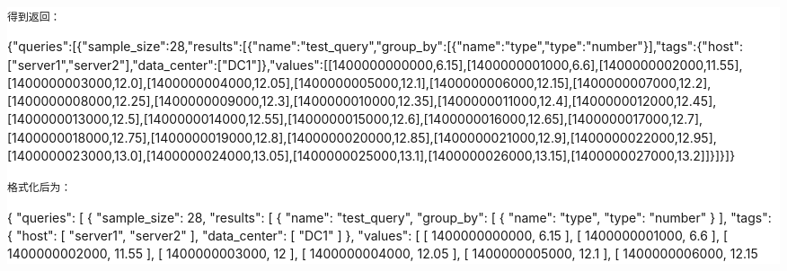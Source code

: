 ```
得到返回：
```
{"queries":[{"sample_size":28,"results":[{"name":"test_query","group_by":[{"name":"type","type":"number"}],"tags":{"host":["server1","server2"],"data_center":["DC1"]},"values":[[1400000000000,6.15],[1400000001000,6.6],[1400000002000,11.55],[1400000003000,12.0],[1400000004000,12.05],[1400000005000,12.1],[1400000006000,12.15],[1400000007000,12.2],[1400000008000,12.25],[1400000009000,12.3],[1400000010000,12.35],[1400000011000,12.4],[1400000012000,12.45],[1400000013000,12.5],[1400000014000,12.55],[1400000015000,12.6],[1400000016000,12.65],[1400000017000,12.7],[1400000018000,12.75],[1400000019000,12.8],[1400000020000,12.85],[1400000021000,12.9],[1400000022000,12.95],[1400000023000,13.0],[1400000024000,13.05],[1400000025000,13.1],[1400000026000,13.15],[1400000027000,13.2]]}]}]}
```
格式化后为：
```
{
  "queries": [
    {
      "sample_size": 28,
      "results": [
        {
          "name": "test_query",
          "group_by": [
            {
              "name": "type",
              "type": "number"
            }
          ],
          "tags": {
            "host": [
              "server1",
              "server2"
            ],
            "data_center": [
              "DC1"
            ]
          },
          "values": [
            [
              1400000000000,
              6.15
            ],
            [
              1400000001000,
              6.6
            ],
            [
              1400000002000,
              11.55
            ],
            [
              1400000003000,
              12
            ],
            [
              1400000004000,
              12.05
            ],
            [
              1400000005000,
              12.1
            ],
            [
              1400000006000,
              12.15